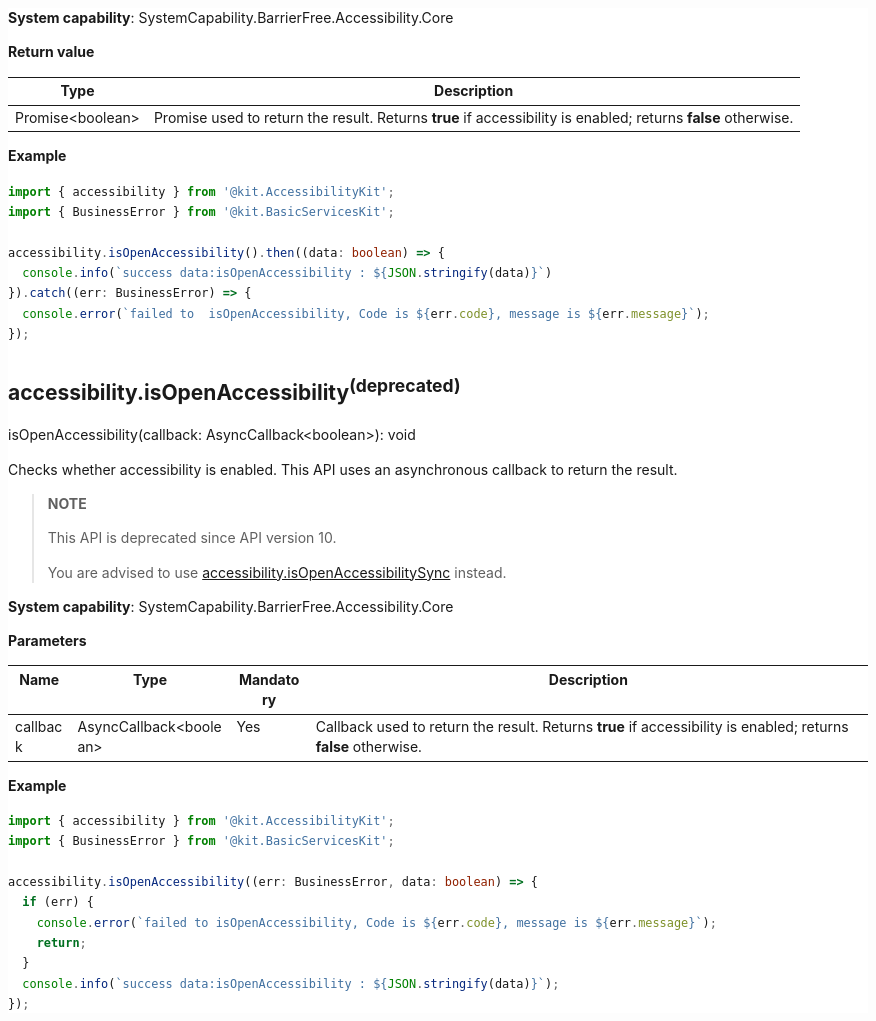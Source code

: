 **System capability**: SystemCapability.BarrierFree.Accessibility.Core

**Return value**

| Type                    | Description                                      |
| ---------------------- | ---------------------------------------- |
| Promise&lt;boolean&gt; | Promise used to return the result. Returns **true** if accessibility is enabled; returns **false** otherwise.|

**Example**

```ts
import { accessibility } from '@kit.AccessibilityKit';
import { BusinessError } from '@kit.BasicServicesKit';

accessibility.isOpenAccessibility().then((data: boolean) => {
  console.info(`success data:isOpenAccessibility : ${JSON.stringify(data)}`)
}).catch((err: BusinessError) => {
  console.error(`failed to  isOpenAccessibility, Code is ${err.code}, message is ${err.message}`);
});
```

## accessibility.isOpenAccessibility<sup>(deprecated)</sup>

isOpenAccessibility(callback: AsyncCallback&lt;boolean&gt;): void

Checks whether accessibility is enabled. This API uses an asynchronous callback to return the result.

> **NOTE**
>
> This API is deprecated since API version 10.
>
> You are advised to use [accessibility.isOpenAccessibilitySync](#accessibilityisopenaccessibilitysync10) instead.

**System capability**: SystemCapability.BarrierFree.Accessibility.Core

**Parameters**

| Name     | Type                          | Mandatory  | Description                                 |
| -------- | ---------------------------- | ---- | ----------------------------------- |
| callback | AsyncCallback&lt;boolean&gt; | Yes   | Callback used to return the result. Returns **true** if accessibility is enabled; returns **false** otherwise.|

**Example**

```ts
import { accessibility } from '@kit.AccessibilityKit';
import { BusinessError } from '@kit.BasicServicesKit';

accessibility.isOpenAccessibility((err: BusinessError, data: boolean) => {
  if (err) {
    console.error(`failed to isOpenAccessibility, Code is ${err.code}, message is ${err.message}`);
    return;
  }
  console.info(`success data:isOpenAccessibility : ${JSON.stringify(data)}`);
});
```
